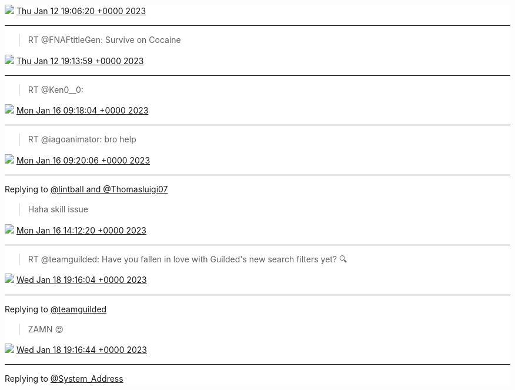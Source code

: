 <img src="../../media/tweet.ico" width="12" /> [Thu Jan 12 19:06:20 +0000 2023](https://twitter.com/ABFanboy06/status/1613613367595237379)

----

> RT @FNAFtitleGen: Survive on Cocaine

<img src="../../media/tweet.ico" width="12" /> [Thu Jan 12 19:13:59 +0000 2023](https://twitter.com/ABFanboy06/status/1613615290104922113)

----

> RT @Ken0\_\_0: 
> 
> <video controls><source src="../../media/1614914875993772032-yfuYosLUICqsgUdc.mp4">Your browser does not support the video tag.</video>

<img src="../../media/tweet.ico" width="12" /> [Mon Jan 16 09:18:04 +0000 2023](https://twitter.com/ABFanboy06/status/1614914875993772032)

----

> RT @iagoanimator: bro help 
> 
> <video controls><source src="../../media/1614915384813002752-Ct-e4mjgNOfyqJ6T.mp4">Your browser does not support the video tag.</video>

<img src="../../media/tweet.ico" width="12" /> [Mon Jan 16 09:20:06 +0000 2023](https://twitter.com/ABFanboy06/status/1614915384813002752)

----

Replying to [@lintbaIl and @Thomasluigi07](https://twitter.com/hecka7hecka/status/1614676567984062464)

> Haha skill issue

<img src="../../media/tweet.ico" width="12" /> [Mon Jan 16 14:12:20 +0000 2023](https://twitter.com/ABFanboy06/status/1614988928808804353)

----

> RT @teamguilded: Have you fallen in love with Guilded's new search filters yet? 🔍 
> 
> <video controls><source src="../../media/1615790142408507410-5KpcIyRp1IprPX8K.mp4">Your browser does not support the video tag.</video>

<img src="../../media/tweet.ico" width="12" /> [Wed Jan 18 19:16:04 +0000 2023](https://twitter.com/ABFanboy06/status/1615790142408507410)

----

Replying to [@teamguilded](https://twitter.com/teamguilded/status/1615778674929713388)

> ZAMN 😍

<img src="../../media/tweet.ico" width="12" /> [Wed Jan 18 19:16:44 +0000 2023](https://twitter.com/ABFanboy06/status/1615790311145357318)

----

Replying to [@System\_Address](https://twitter.com/System_Address/status/1615974373411946496)
